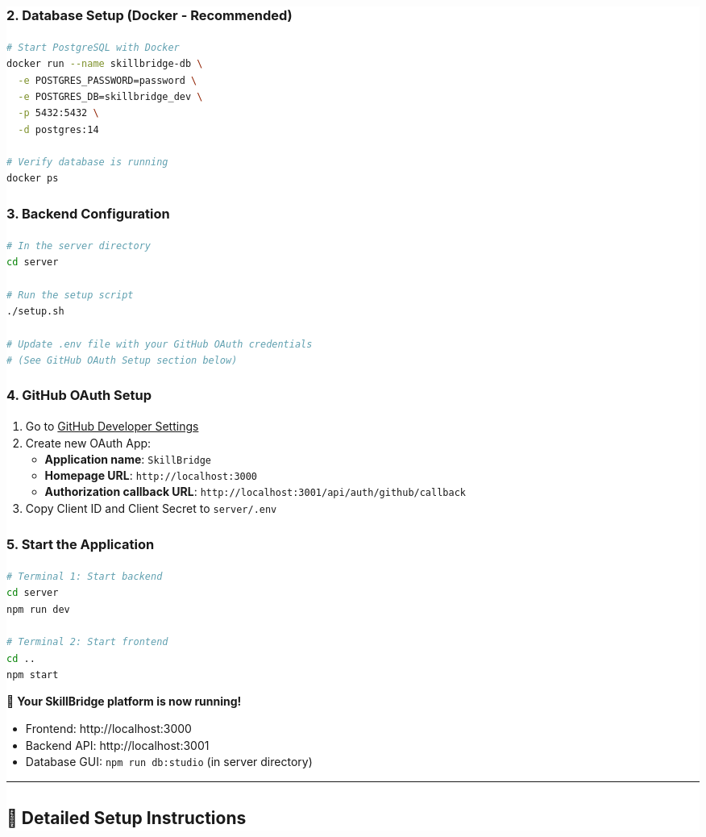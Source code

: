 ### **2. Database Setup (Docker - Recommended)**
```bash
# Start PostgreSQL with Docker
docker run --name skillbridge-db \
  -e POSTGRES_PASSWORD=password \
  -e POSTGRES_DB=skillbridge_dev \
  -p 5432:5432 \
  -d postgres:14

# Verify database is running
docker ps
```

### **3. Backend Configuration**
```bash
# In the server directory
cd server

# Run the setup script
./setup.sh

# Update .env file with your GitHub OAuth credentials
# (See GitHub OAuth Setup section below)
```

### **4. GitHub OAuth Setup**
1. Go to [GitHub Developer Settings](https://github.com/settings/applications/new)
2. Create new OAuth App:
   - **Application name**: `SkillBridge`
   - **Homepage URL**: `http://localhost:3000`
   - **Authorization callback URL**: `http://localhost:3001/api/auth/github/callback`
3. Copy Client ID and Client Secret to `server/.env`

### **5. Start the Application**
```bash
# Terminal 1: Start backend
cd server
npm run dev

# Terminal 2: Start frontend
cd ..
npm start
```

🎉 **Your SkillBridge platform is now running!**
- Frontend: http://localhost:3000
- Backend API: http://localhost:3001
- Database GUI: `npm run db:studio` (in server directory)

---

## 🔧 **Detailed Setup Instructions**
